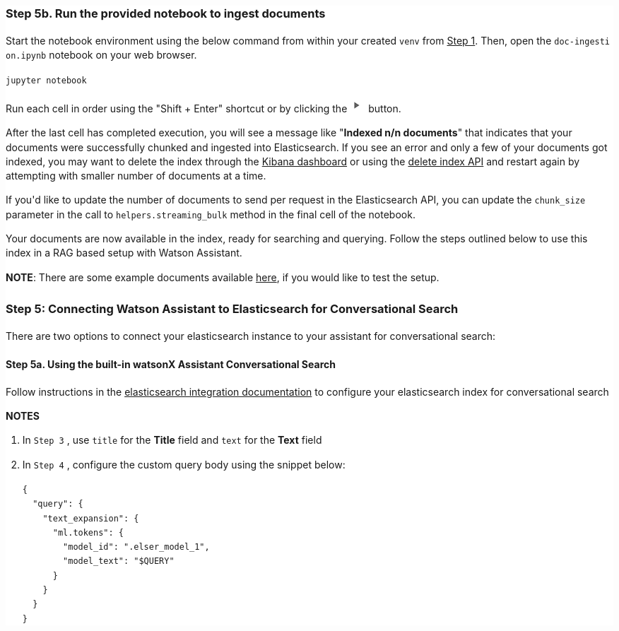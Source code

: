 ### Step 5b. Run the provided notebook to ingest documents

Start the notebook environment using the below command from within your created `venv` from [Step 1](#step-1-create-a-python-virtual-environment-and-upgrade-pip). Then, open the `doc-ingestion.ipynb` notebook on your web browser.

```bash
jupyter notebook
```

Run each cell in order using the "Shift + Enter" shortcut or by clicking the ![play](../assets/jupyter_play_button.png) button.

After the last cell has completed execution, you will see a message like "**Indexed n/n documents**" that indicates that your documents were successfully chunked and ingested into Elasticsearch. 
If you see an error and only a few of your documents got indexed, you may want to delete the index through the [Kibana dashboard](../ICD_Elasticsearch_install_and_setup.md#step-2-set-up-kibana-to-connect-to-elasticsearch) or using the [delete index API](https://www.elastic.co/guide/en/elasticsearch/reference/current/indices-delete-index.html)
and restart again by attempting with smaller number of documents at a time. 

If you'd like to update the number of documents to send per request in the Elasticsearch API, you can update the 
`chunk_size` parameter in the call to `helpers.streaming_bulk` method in the final cell of the notebook.

Your documents are now available in the index, ready for searching and querying. Follow the steps outlined below to use this index in a RAG based setup with Watson Assistant. 

**NOTE**: There are some example documents available [here](../assets/sample_pdf_docs), if you would like to test the setup.

### Step 5: Connecting Watson Assistant to Elasticsearch for Conversational Search

There are two options to connect your elasticsearch instance to your assistant for conversational search:



#### Step 5a. Using the built-in watsonX Assistant Conversational Search

Follow instructions in the [elasticsearch integration documentation](https://cloud.ibm.com/docs/watson-assistant?topic=watson-assistant-search-elasticsearch-add#setup-elasticsearch) to configure your elasticsearch index for conversational search

**NOTES**

1. In `Step 3` , use `title` for the **Title** field and `text` for the **Text** field
2. In `Step 4` , configure the custom query body using the snippet below: 

	```
	{
	  "query": {
	    "text_expansion": {
	      "ml.tokens": {
	        "model_id": ".elser_model_1",
	        "model_text": "$QUERY"
	      }
	    }
	  }
	}
	```
